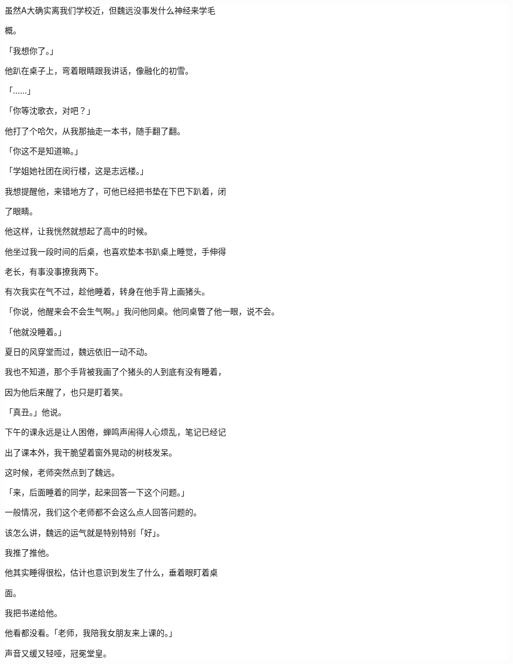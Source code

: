 虽然A大确实离我们学校近，但魏远没事发什么神经来学毛

概。

「我想你了。」

他趴在桌子上，弯着眼睛跟我讲话，像融化的初雪。

「……」

「你等沈歌衣，对吧？」

他打了个哈欠，从我那抽走一本书，随手翻了翻。

「你这不是知道嘛。」

「学姐她社团在闵行楼，这是志远楼。」

我想提醒他，来错地方了，可他已经把书垫在下巴下趴着，闭

了眼睛。

他这样，让我恍然就想起了高中的时候。

他坐过我一段时间的后桌，也喜欢垫本书趴桌上睡觉，手伸得

老长，有事没事撩我两下。

有次我实在气不过，趁他睡着，转身在他手背上画猪头。

「你说，他醒来会不会生气啊。」我问他同桌。他同桌瞥了他一眼，说不会。

「他就没睡着。」

夏日的风穿堂而过，魏远依旧一动不动。

我也不知道，那个手背被我画了个猪头的人到底有没有睡着，

因为他后来醒了，也只是盯着笑。

「真丑。」他说。

下午的课永远是让人困倦，蝉鸣声闹得人心烦乱，笔记已经记

出了课本外，我干脆望着窗外晃动的树枝发呆。

这时候，老师突然点到了魏远。

「来，后面睡着的同学，起来回答一下这个问题。」

一般情况，我们这个老师都不会这么点人回答问题的。

该怎么讲，魏远的运气就是特别特别「好」。

我推了推他。

他其实睡得很松，估计也意识到发生了什么，垂着眼盯着桌

面。

我把书递给他。

他看都没看。「老师，我陪我女朋友来上课的。」

声音又缓又轻哑，冠冕堂皇。
